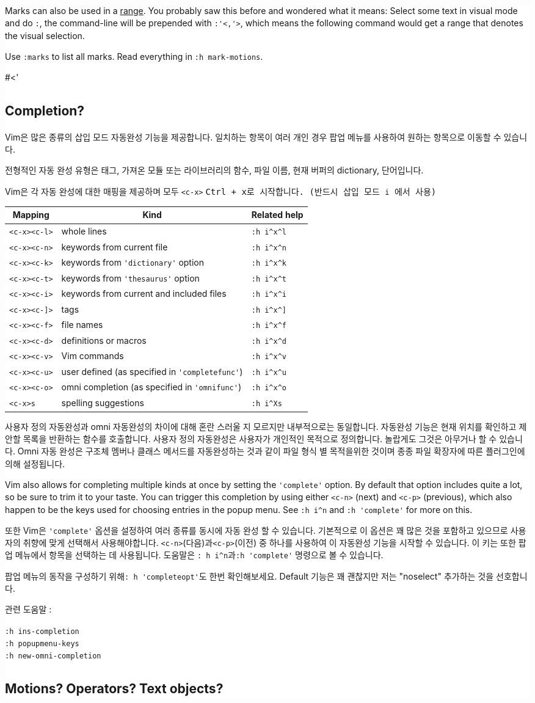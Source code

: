 Marks can also be used in a [range](#ranges). You probably saw this before and wondered what it means: Select some text in visual mode and do `:`, the command-line will be prepended with `:'<,'>`, which means the following command would get a range that denotes the visual selection.

Use `:marks` to list all marks. Read everything in `:h mark-motions`.

#<'

## Completion?

Vim은 많은 종류의 삽입 모드 자동완성 기능을 제공합니다. 일치하는 항목이 여러 개인 경우 팝업 메뉴를 사용하여 원하는 항목으로 이동할 수 있습니다.

전형적인 자동 완성 유형은 태그, 가져온 모듈 또는 라이브러리의 함수, 파일 이름, 현재 버퍼의 dictionary, 단어입니다.

Vim은 각 자동 완성에 대한 매핑을 제공하며 모두 `<c-x>` <kbd>Ctrl<kbd> + <kbd>x<kbd>로 시작합니다. (반드시 삽입 모드 `i` 에서 사용)


Mapping      | Kind                                            | Related help
------------ | ----------------------------------------------- | ------------
`<c-x><c-l>` | whole lines                                     | `:h i^x^l`
`<c-x><c-n>` | keywords from current file                      | `:h i^x^n`
`<c-x><c-k>` | keywords from `'dictionary'` option             | `:h i^x^k`
`<c-x><c-t>` | keywords from `'thesaurus'` option              | `:h i^x^t`
`<c-x><c-i>` | keywords from current and included files        | `:h i^x^i`
`<c-x><c-]>` | tags                                            | `:h i^x^]`
`<c-x><c-f>` | file names                                      | `:h i^x^f`
`<c-x><c-d>` | definitions or macros                           | `:h i^x^d`
`<c-x><c-v>` | Vim commands                                    | `:h i^x^v`
`<c-x><c-u>` | user defined (as specified in `'completefunc'`) | `:h i^x^u`
`<c-x><c-o>` | omni completion (as specified in `'omnifunc'`)  | `:h i^x^o`
`<c-x>s`     | spelling suggestions                            | `:h i^Xs`

사용자 정의 자동완성과 omni 자동완성의 차이에 대해 혼란 스러울 지 모르지만 내부적으로는 동일합니다.
자동완성 기능은 현재 위치를 확인하고 제안할 목록을 반환하는 함수를 호출합니다. 사용자 정의 자동완성은 사용자가 개인적인 목적으로 정의합니다. 놀랍게도 그것은 아무거나 할 수 있습니다. Omni 자동 완성은 구조체 멤버나 클래스 메서드를 자동완성하는 것과 같이 파일 형식 별 목적을위한 것이며 종종 파일 확장자에 따른 플러그인에 의해 설정됩니다.

Vim also allows for completing multiple kinds at once by setting the `'complete'` option. By default that option includes quite a lot, so be sure to trim it to your taste. You can trigger this completion by using either `<c-n>` (next) and `<c-p>` (previous), which also happen to be the keys used for choosing entries in the popup menu. See `:h i^n` and `:h 'complete'` for more on this.

또한 Vim은 `'complete'` 옵션을 설정하여 여러 종류를 동시에 자동 완성 할 수 있습니다. 기본적으로 이 옵션은 꽤 많은 것을 포함하고 있으므로 사용자의 취향에 맞게 선택해서 사용해야합니다. `<c-n>`(다음)과`<c-p>`(이전) 중 하나를 사용하여 이 자동완성 기능을 시작할 수 있습니다. 이 키는 또한 팝업 메뉴에서 항목을 선택하는 데 사용됩니다. 도움말은 `: h i^n`과`:h 'complete'` 명령으로 볼 수 있습니다.

팝업 메뉴의 동작을 구성하기 위해`: h 'completeopt'`도 한번 확인해보세요. Default 기능은 꽤 괜찮지만 저는  "noselect" 추가하는 것을 선호합니다.

관련 도움말 :

```
:h ins-completion
:h popupmenu-keys
:h new-omni-completion
```

## Motions? Operators? Text objects?
